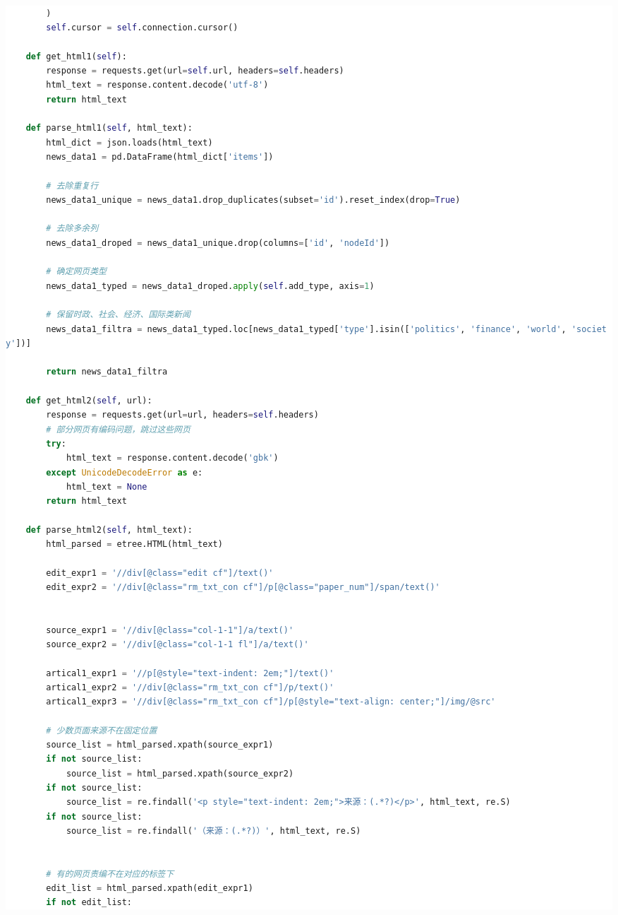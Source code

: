 ```python
        )
        self.cursor = self.connection.cursor()

    def get_html1(self):
        response = requests.get(url=self.url, headers=self.headers)
        html_text = response.content.decode('utf-8')
        return html_text

    def parse_html1(self, html_text):
        html_dict = json.loads(html_text)
        news_data1 = pd.DataFrame(html_dict['items'])

        # 去除重复行
        news_data1_unique = news_data1.drop_duplicates(subset='id').reset_index(drop=True)

        # 去除多余列
        news_data1_droped = news_data1_unique.drop(columns=['id', 'nodeId'])

        # 确定网页类型
        news_data1_typed = news_data1_droped.apply(self.add_type, axis=1)

        # 保留时政、社会、经济、国际类新闻
        news_data1_filtra = news_data1_typed.loc[news_data1_typed['type'].isin(['politics', 'finance', 'world', 'society'])]

        return news_data1_filtra

    def get_html2(self, url):
        response = requests.get(url=url, headers=self.headers)
        # 部分网页有编码问题，跳过这些网页
        try:
            html_text = response.content.decode('gbk')
        except UnicodeDecodeError as e:
            html_text = None
        return html_text

    def parse_html2(self, html_text):
        html_parsed = etree.HTML(html_text)

        edit_expr1 = '//div[@class="edit cf"]/text()'
        edit_expr2 = '//div[@class="rm_txt_con cf"]/p[@class="paper_num"]/span/text()'


        source_expr1 = '//div[@class="col-1-1"]/a/text()'
        source_expr2 = '//div[@class="col-1-1 fl"]/a/text()'

        artical1_expr1 = '//p[@style="text-indent: 2em;"]/text()'
        artical1_expr2 = '//div[@class="rm_txt_con cf"]/p/text()'
        artical1_expr3 = '//div[@class="rm_txt_con cf"]/p[@style="text-align: center;"]/img/@src'

        # 少数页面来源不在固定位置
        source_list = html_parsed.xpath(source_expr1)
        if not source_list:
            source_list = html_parsed.xpath(source_expr2)
        if not source_list:
            source_list = re.findall('<p style="text-indent: 2em;">来源：(.*?)</p>', html_text, re.S)
        if not source_list:
            source_list = re.findall('（来源：(.*?)）', html_text, re.S)


        # 有的网页责编不在对应的标签下
        edit_list = html_parsed.xpath(edit_expr1)
        if not edit_list:
```